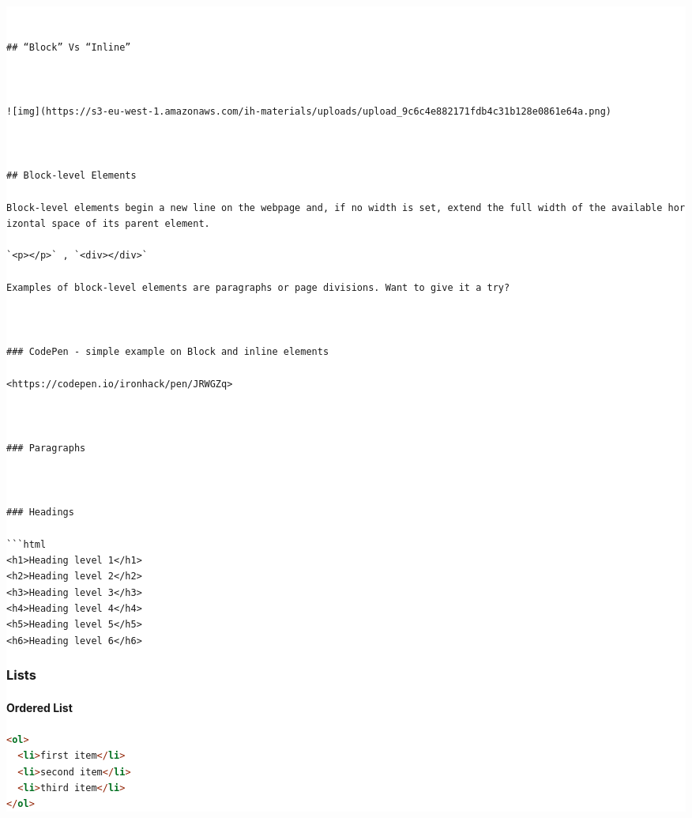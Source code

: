   ```


## “Block” Vs “Inline”



![img](https://s3-eu-west-1.amazonaws.com/ih-materials/uploads/upload_9c6c4e882171fdb4c31b128e0861e64a.png)



## Block-level Elements

Block-level elements begin a new line on the webpage and, if no width is set, extend the full width of the available horizontal space of its parent element.

`<p></p>` , `<div></div>`

Examples of block-level elements are paragraphs or page divisions. Want to give it a try?



### CodePen - simple example on Block and inline elements

<https://codepen.io/ironhack/pen/JRWGZq>



### Paragraphs



### Headings

```html
<h1>Heading level 1</h1>
<h2>Heading level 2</h2>
<h3>Heading level 3</h3>
<h4>Heading level 4</h4>
<h5>Heading level 5</h5>
<h6>Heading level 6</h6>
```



### Lists

#### 	Ordered List

```html
<ol>
  <li>first item</li>
  <li>second item</li>
  <li>third item</li>
</ol>
```
